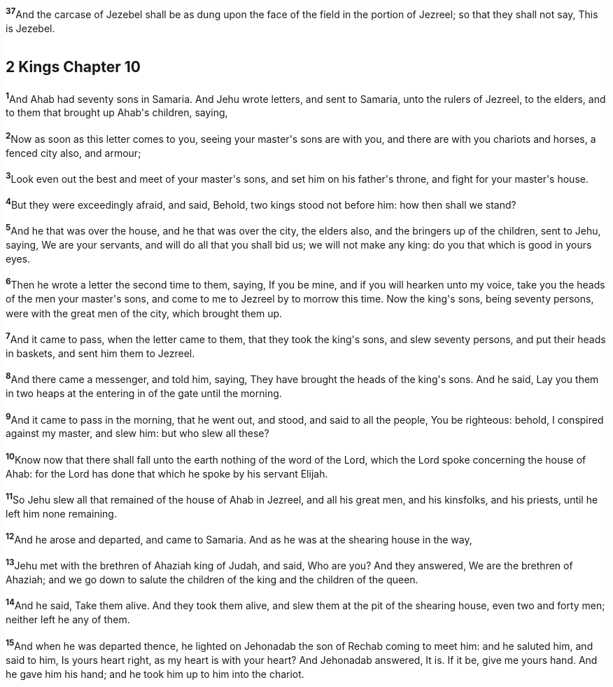 <sup>**37**</sup>And the carcase of Jezebel shall be as dung upon the face of the field in the portion of Jezreel; so that they shall not say, This is Jezebel.


## 2 Kings Chapter 10

<sup>**1**</sup>And Ahab had seventy sons in Samaria. And Jehu wrote letters, and sent to Samaria, unto the rulers of Jezreel, to the elders, and to them that brought up Ahab's children, saying,

<sup>**2**</sup>Now as soon as this letter comes to you, seeing your master's sons are with you, and there are with you chariots and horses, a fenced city also, and armour;

<sup>**3**</sup>Look even out the best and meet of your master's sons, and set him on his father's throne, and fight for your master's house.

<sup>**4**</sup>But they were exceedingly afraid, and said, Behold, two kings stood not before him: how then shall we stand?

<sup>**5**</sup>And he that was over the house, and he that was over the city, the elders also, and the bringers up of the children, sent to Jehu, saying, We are your servants, and will do all that you shall bid us; we will not make any king: do you that which is good in yours eyes.

<sup>**6**</sup>Then he wrote a letter the second time to them, saying, If you be mine, and if you will hearken unto my voice, take you the heads of the men your master's sons, and come to me to Jezreel by to morrow this time. Now the king's sons, being seventy persons, were with the great men of the city, which brought them up.

<sup>**7**</sup>And it came to pass, when the letter came to them, that they took the king's sons, and slew seventy persons, and put their heads in baskets, and sent him them to Jezreel.

<sup>**8**</sup>And there came a messenger, and told him, saying, They have brought the heads of the king's sons. And he said, Lay you them in two heaps at the entering in of the gate until the morning.

<sup>**9**</sup>And it came to pass in the morning, that he went out, and stood, and said to all the people, You be righteous: behold, I conspired against my master, and slew him: but who slew all these?

<sup>**10**</sup>Know now that there shall fall unto the earth nothing of the word of the Lord, which the Lord spoke concerning the house of Ahab: for the Lord has done that which he spoke by his servant Elijah.

<sup>**11**</sup>So Jehu slew all that remained of the house of Ahab in Jezreel, and all his great men, and his kinsfolks, and his priests, until he left him none remaining.

<sup>**12**</sup>And he arose and departed, and came to Samaria. And as he was at the shearing house in the way,

<sup>**13**</sup>Jehu met with the brethren of Ahaziah king of Judah, and said, Who are you? And they answered, We are the brethren of Ahaziah; and we go down to salute the children of the king and the children of the queen.

<sup>**14**</sup>And he said, Take them alive. And they took them alive, and slew them at the pit of the shearing house, even two and forty men; neither left he any of them.

<sup>**15**</sup>And when he was departed thence, he lighted on Jehonadab the son of Rechab coming to meet him: and he saluted him, and said to him, Is yours heart right, as my heart is with your heart? And Jehonadab answered, It is. If it be, give me yours hand. And he gave him his hand; and he took him up to him into the chariot.
